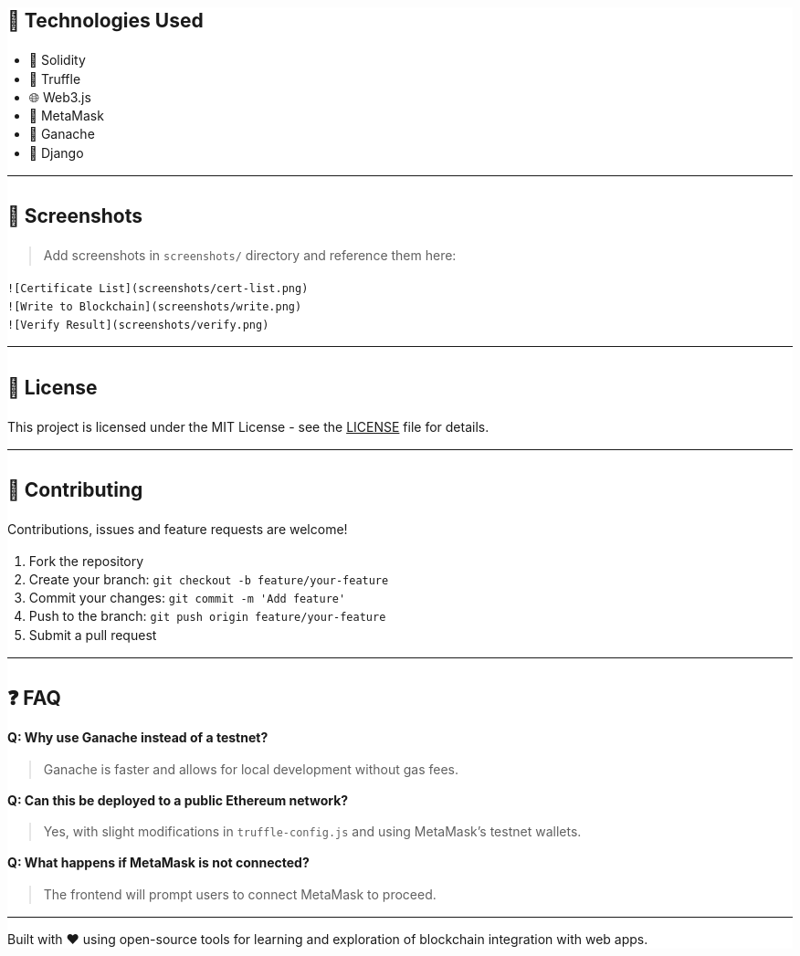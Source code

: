 
## 🧪 Technologies Used

* 🧱 Solidity
* 🧢 Truffle
* 🌐 Web3.js
* 🥊 MetaMask
* 💠 Ganache
* 🐍 Django

---

## 📸 Screenshots

> Add screenshots in `screenshots/` directory and reference them here:

```
![Certificate List](screenshots/cert-list.png)
![Write to Blockchain](screenshots/write.png)
![Verify Result](screenshots/verify.png)
```

---

## 📝 License

This project is licensed under the MIT License - see the [LICENSE](LICENSE) file for details.

---

## 🤝 Contributing

Contributions, issues and feature requests are welcome!

1. Fork the repository
2. Create your branch: `git checkout -b feature/your-feature`
3. Commit your changes: `git commit -m 'Add feature'`
4. Push to the branch: `git push origin feature/your-feature`
5. Submit a pull request

---

## ❓ FAQ

**Q: Why use Ganache instead of a testnet?**

> Ganache is faster and allows for local development without gas fees.

**Q: Can this be deployed to a public Ethereum network?**

> Yes, with slight modifications in `truffle-config.js` and using MetaMask’s testnet wallets.

**Q: What happens if MetaMask is not connected?**

> The frontend will prompt users to connect MetaMask to proceed.

---

Built with ❤️ using open-source tools for learning and exploration of blockchain integration with web apps.
